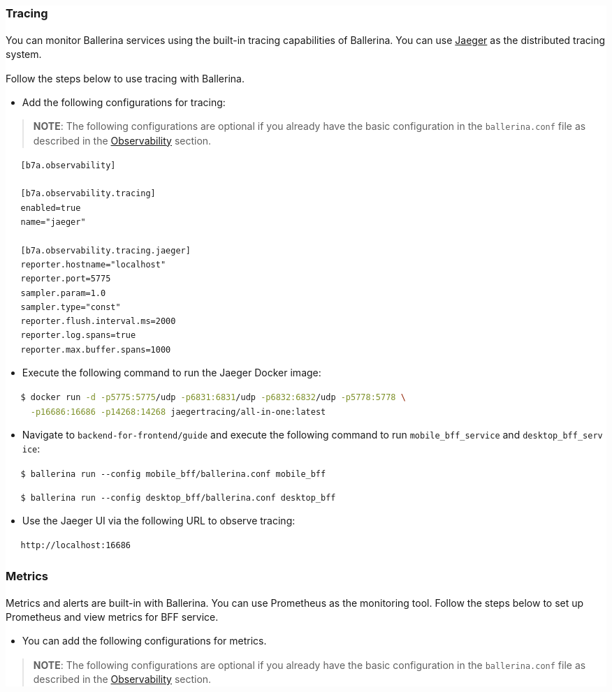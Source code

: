 
### Tracing

You can monitor Ballerina services using the built-in tracing capabilities of Ballerina. You can use [Jaeger](https://github.com/jaegertracing/jaeger) as the distributed tracing system.

Follow the steps below to use tracing with Ballerina.

- Add the following configurations for tracing: 
> **NOTE**: The following configurations are optional if you already have the basic configuration in the `ballerina.conf` file as described in the [Observability](#observability) section.

```
   [b7a.observability]

   [b7a.observability.tracing]
   enabled=true
   name="jaeger"

   [b7a.observability.tracing.jaeger]
   reporter.hostname="localhost"
   reporter.port=5775
   sampler.param=1.0
   sampler.type="const"
   reporter.flush.interval.ms=2000
   reporter.log.spans=true
   reporter.max.buffer.spans=1000
```

- Execute the following command to run the Jaeger Docker image:

```bash
   $ docker run -d -p5775:5775/udp -p6831:6831/udp -p6832:6832/udp -p5778:5778 \
     -p16686:16686 -p14268:14268 jaegertracing/all-in-one:latest
```

- Navigate to `backend-for-frontend/guide` and execute the following command to run `mobile_bff_service` and `desktop_bff_service`:
```
   $ ballerina run --config mobile_bff/ballerina.conf mobile_bff
```
```
   $ ballerina run --config desktop_bff/ballerina.conf desktop_bff
```

- Use the Jaeger UI via the following URL to observe tracing:
```
   http://localhost:16686
```

### Metrics
Metrics and alerts are built-in with Ballerina. You can use Prometheus as the monitoring tool.
Follow the steps below to set up Prometheus and view metrics for BFF service.

- You can add the following configurations for metrics. 
 > **NOTE**: The following configurations are optional if you already have the basic configuration in the `ballerina.conf` file as described in the [Observability](#observability) section.

